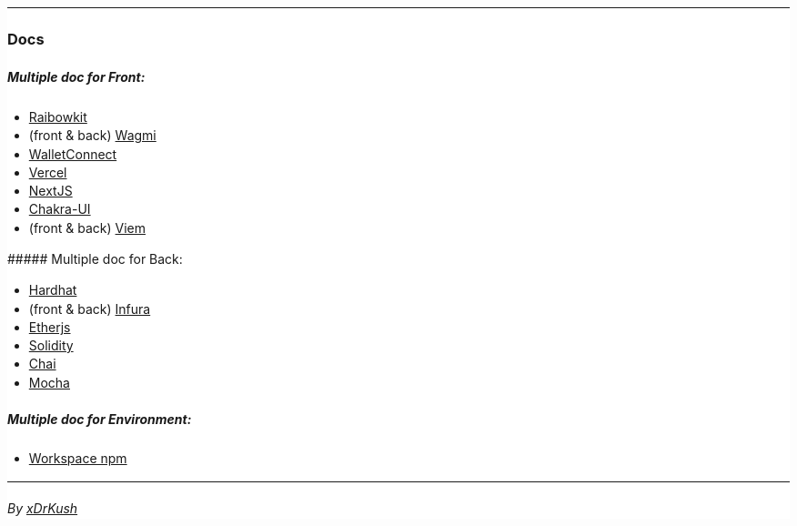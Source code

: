 ___

### Docs

##### Multiple doc for Front:

 - [Raibowkit](https://www.rainbowkit.com/)
 - (front & back) [Wagmi](https://wagmi.sh/)
 - [WalletConnect](https://walletconnect.com/)
 - [Vercel](https://vercel.com/)
 - [NextJS](https://nextjs.org/)
 - [Chakra-UI](https://chakra-ui.com/)
 - (front & back) [Viem](https://viem.sh/)


##### Multiple doc for Back:

 - [Hardhat](https://hardhat.org/)
 - (front & back) [Infura](https://infura.io/)
 - [Etherjs](https://docs.ethers.org/v5/)
 - [Solidity](https://docs.soliditylang.org/fr/latest/index.html)
 - [Chai](https://www.chaijs.com/)
 - [Mocha](https://mochajs.org/)


##### Multiple doc for Environment:

 - [Workspace npm](https://docs.npmjs.com/cli/v7/using-npm/workspaces)


___

###### By [xDrKush](https://github.com/xdrkush)

